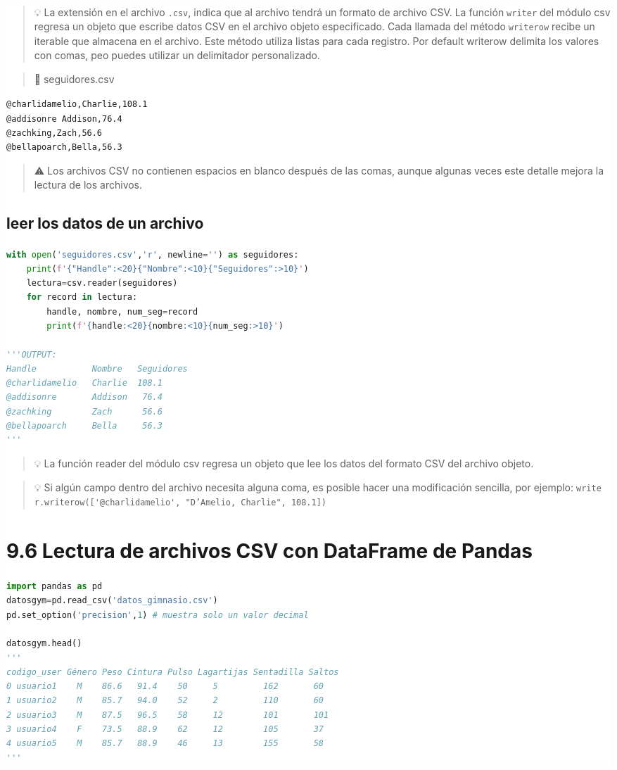 > 💡 La extensión en el archivo `.csv`, indica que al archivo tendrá un formato de archivo CSV. 
La función `writer` del módulo csv regresa un objeto que escribe datos CSV en el archivo objeto especificado.
Cada llamada del método `writerow` recibe un iterable que almacena en el archivo. Este método utiliza listas para cada registro. Por default writerow delimita los valores con comas, peo puedes utilizar un delimitador personalizado.


> 📑 seguidores.csv

```
@charlidamelio,Charlie,108.1
@addisonre Addison,76.4
@zachking,Zach,56.6
@bellapoarch,Bella,56.3
```


> ⚠️ Los archivos CSV no contienen espacios en blanco después de las comas, aunque algunas veces este detalle mejora la lectura de los archivos.


## leer los datos de un archivo

```python
with open('seguidores.csv','r', newline='') as seguidores:
	print(f'{"Handle":<20}{"Nombre":<10}{"Seguidores":>10}')
	lectura=csv.reader(seguidores)
	for record in lectura:
		handle, nombre, num_seg=record
		print(f'{handle:<20}{nombre:<10}{num_seg:>10}')

'''OUTPUT:
Handle           Nombre   Seguidores
@charlidamelio   Charlie  108.1
@addisonre       Addison   76.4
@zachking        Zach      56.6
@bellapoarch     Bella     56.3
'''
```

> 💡 La función reader del módulo csv regresa un objeto que lee los datos del formato CSV del archivo objeto.


> 💡 Si algún campo dentro del archivo necesita alguna coma, es posible hacer una modificación sencilla, por ejemplo:
`writer.writerow(['@charlidamelio', "D’Amelio, Charlie", 108.1])`


# 9.6 Lectura de archivos CSV con DataFrame de Pandas

```python
import pandas as pd
datosgym=pd.read_csv('datos_gimnasio.csv')
pd.set_option('precision',1) # muestra solo un valor decimal

datosgym.head()
'''
codigo_user Género Peso Cintura Pulso Lagartijas Sentadilla Saltos
0 usuario1    M    86.6   91.4    50     5         162       60
1 usuario2    M    85.7   94.0    52     2         110       60
2 usuario3    M    87.5   96.5    58     12        101       101
3 usuario4    F    73.5   88.9    62     12        105       37
4 usuario5    M    85.7   88.9    46     13        155       58
'''
```

